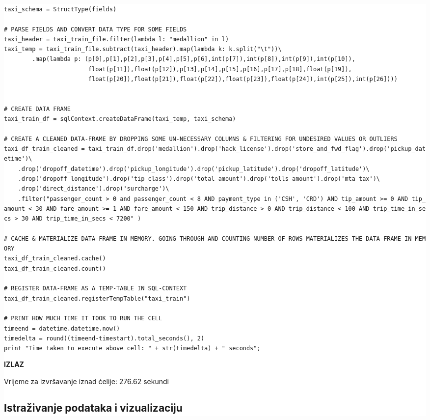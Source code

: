     taxi_schema = StructType(fields)
    
    # PARSE FIELDS AND CONVERT DATA TYPE FOR SOME FIELDS
    taxi_header = taxi_train_file.filter(lambda l: "medallion" in l)
    taxi_temp = taxi_train_file.subtract(taxi_header).map(lambda k: k.split("\t"))\
            .map(lambda p: (p[0],p[1],p[2],p[3],p[4],p[5],p[6],int(p[7]),int(p[8]),int(p[9]),int(p[10]),
                            float(p[11]),float(p[12]),p[13],p[14],p[15],p[16],p[17],p[18],float(p[19]),
                            float(p[20]),float(p[21]),float(p[22]),float(p[23]),float(p[24]),int(p[25]),int(p[26])))
    
        
    # CREATE DATA FRAME
    taxi_train_df = sqlContext.createDataFrame(taxi_temp, taxi_schema)
    
    # CREATE A CLEANED DATA-FRAME BY DROPPING SOME UN-NECESSARY COLUMNS & FILTERING FOR UNDESIRED VALUES OR OUTLIERS
    taxi_df_train_cleaned = taxi_train_df.drop('medallion').drop('hack_license').drop('store_and_fwd_flag').drop('pickup_datetime')\
        .drop('dropoff_datetime').drop('pickup_longitude').drop('pickup_latitude').drop('dropoff_latitude')\
        .drop('dropoff_longitude').drop('tip_class').drop('total_amount').drop('tolls_amount').drop('mta_tax')\
        .drop('direct_distance').drop('surcharge')\
        .filter("passenger_count > 0 and passenger_count < 8 AND payment_type in ('CSH', 'CRD') AND tip_amount >= 0 AND tip_amount < 30 AND fare_amount >= 1 AND fare_amount < 150 AND trip_distance > 0 AND trip_distance < 100 AND trip_time_in_secs > 30 AND trip_time_in_secs < 7200" )
    
    # CACHE & MATERIALIZE DATA-FRAME IN MEMORY. GOING THROUGH AND COUNTING NUMBER OF ROWS MATERIALIZES THE DATA-FRAME IN MEMORY
    taxi_df_train_cleaned.cache()
    taxi_df_train_cleaned.count()
    
    # REGISTER DATA-FRAME AS A TEMP-TABLE IN SQL-CONTEXT
    taxi_df_train_cleaned.registerTempTable("taxi_train")
    
    # PRINT HOW MUCH TIME IT TOOK TO RUN THE CELL
    timeend = datetime.datetime.now()
    timedelta = round((timeend-timestart).total_seconds(), 2) 
    print "Time taken to execute above cell: " + str(timedelta) + " seconds"; 


**IZLAZ**

Vrijeme za izvršavanje iznad ćelije: 276.62 sekundi


## <a name="data-exploration--visualization"></a>Istraživanje podataka i vizualizaciju 
